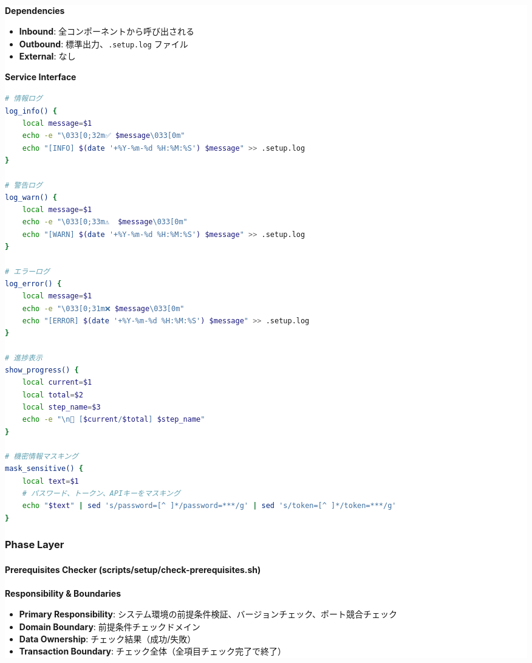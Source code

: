 **Dependencies**
- **Inbound**: 全コンポーネントから呼び出される
- **Outbound**: 標準出力、`.setup.log` ファイル
- **External**: なし

**Service Interface**
```bash
# 情報ログ
log_info() {
    local message=$1
    echo -e "\033[0;32m✅ $message\033[0m"
    echo "[INFO] $(date '+%Y-%m-%d %H:%M:%S') $message" >> .setup.log
}

# 警告ログ
log_warn() {
    local message=$1
    echo -e "\033[0;33m⚠️  $message\033[0m"
    echo "[WARN] $(date '+%Y-%m-%d %H:%M:%S') $message" >> .setup.log
}

# エラーログ
log_error() {
    local message=$1
    echo -e "\033[0;31m❌ $message\033[0m"
    echo "[ERROR] $(date '+%Y-%m-%d %H:%M:%S') $message" >> .setup.log
}

# 進捗表示
show_progress() {
    local current=$1
    local total=$2
    local step_name=$3
    echo -e "\n🚀 [$current/$total] $step_name"
}

# 機密情報マスキング
mask_sensitive() {
    local text=$1
    # パスワード、トークン、APIキーをマスキング
    echo "$text" | sed 's/password=[^ ]*/password=***/g' | sed 's/token=[^ ]*/token=***/g'
}
```

### Phase Layer

#### Prerequisites Checker (scripts/setup/check-prerequisites.sh)

**Responsibility & Boundaries**
- **Primary Responsibility**: システム環境の前提条件検証、バージョンチェック、ポート競合チェック
- **Domain Boundary**: 前提条件チェックドメイン
- **Data Ownership**: チェック結果（成功/失敗）
- **Transaction Boundary**: チェック全体（全項目チェック完了で終了）
